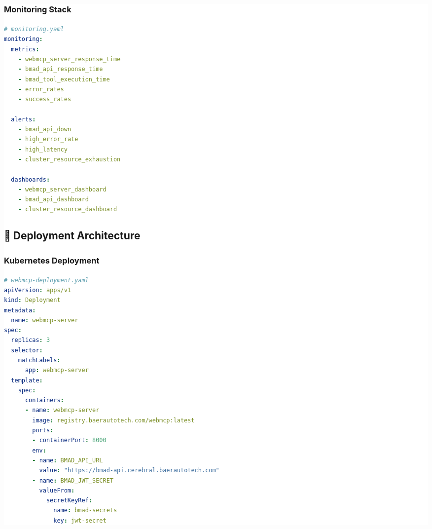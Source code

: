 ### **Monitoring Stack**
```yaml
# monitoring.yaml
monitoring:
  metrics:
    - webmcp_server_response_time
    - bmad_api_response_time
    - bmad_tool_execution_time
    - error_rates
    - success_rates
    
  alerts:
    - bmad_api_down
    - high_error_rate
    - high_latency
    - cluster_resource_exhaustion
    
  dashboards:
    - webmcp_server_dashboard
    - bmad_api_dashboard
    - cluster_resource_dashboard
```

## 🚀 **Deployment Architecture**

### **Kubernetes Deployment**
```yaml
# webmcp-deployment.yaml
apiVersion: apps/v1
kind: Deployment
metadata:
  name: webmcp-server
spec:
  replicas: 3
  selector:
    matchLabels:
      app: webmcp-server
  template:
    spec:
      containers:
      - name: webmcp-server
        image: registry.baerautotech.com/webmcp:latest
        ports:
        - containerPort: 8000
        env:
        - name: BMAD_API_URL
          value: "https://bmad-api.cerebral.baerautotech.com"
        - name: BMAD_JWT_SECRET
          valueFrom:
            secretKeyRef:
              name: bmad-secrets
              key: jwt-secret
```
